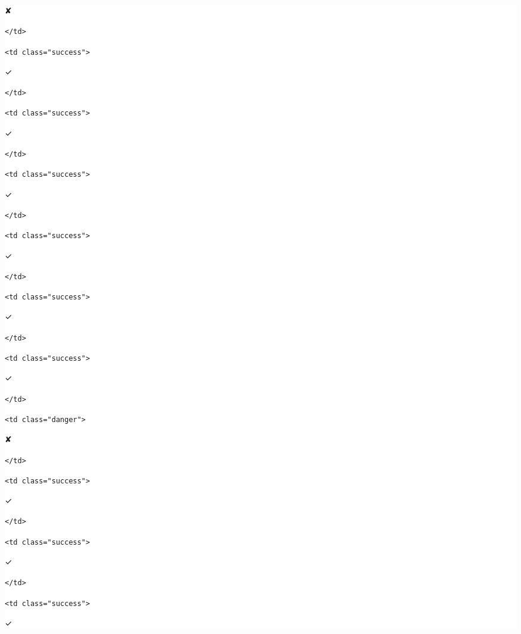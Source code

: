 ✘
```{=html}
</td>
```
```{=html}
<td class="success">
```
✓
```{=html}
</td>
```
```{=html}
<td class="success">
```
✓
```{=html}
</td>
```
```{=html}
<td class="success">
```
✓
```{=html}
</td>
```
```{=html}
<td class="success">
```
✓
```{=html}
</td>
```
```{=html}
<td class="success">
```
✓
```{=html}
</td>
```
```{=html}
<td class="success">
```
✓
```{=html}
</td>
```
```{=html}
<td class="danger">
```
✘
```{=html}
</td>
```
```{=html}
<td class="success">
```
✓
```{=html}
</td>
```
```{=html}
<td class="success">
```
✓
```{=html}
</td>
```
```{=html}
<td class="success">
```
✓
```{=html}
```